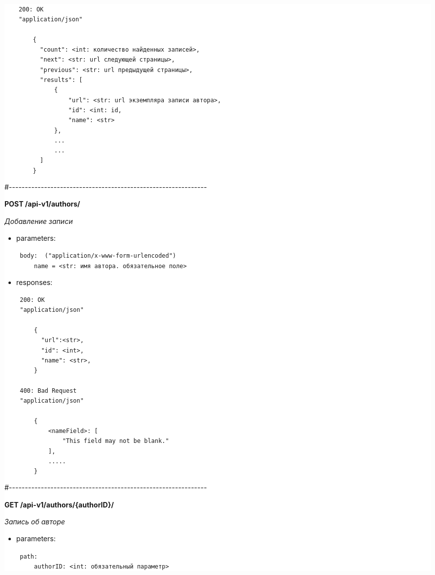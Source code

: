 		200: OK
		"application/json"

		    {
		      "count": <int: количество найденных записей>,
		      "next": <str: url следующей страницы>,
		      "previous": <str: url предыдущей страницы>,
		      "results": [
		          {
		              "url": <str: url экземпляра записи автора>,
		              "id": <int: id,
		              "name": <str>
		          },
		          ...
		          ...
		      ]
		    }
#--------------------------------------------------------------

**POST /api-v1/authors/**

*Добавление записи*

 - parameters:

		body:  ("application/x-www-form-urlencoded")
			name = <str: имя автора. обязательное поле>

 - responses:

		200: OK
		"application/json"

			{
			  "url":<str>,
			  "id": <int>,
			  "name": <str>,
			}

		400: Bad Request
		"application/json"

			{
				<nameField>: [
					"This field may not be blank."
				],
				.....
			}

#--------------------------------------------------------------

**GET /api-v1/authors/{authorID}/**

 *Запись об авторе*

 - parameters:

		path:
			authorID: <int: обязательный параметр>
